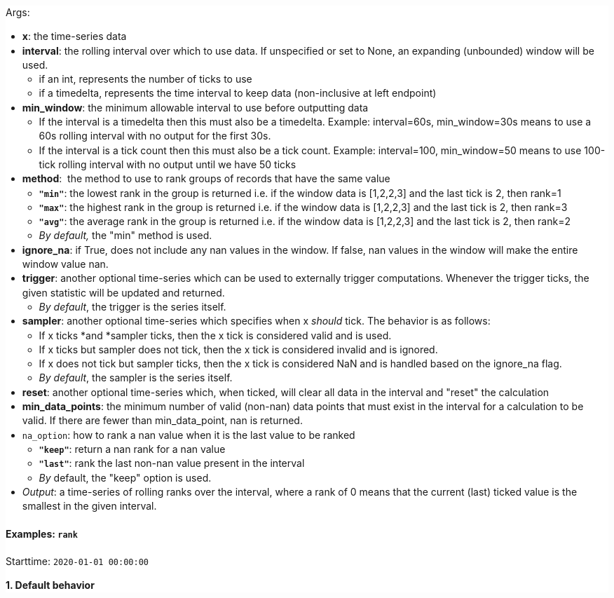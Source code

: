 
Args:

- **x**: the time-series data
- **interval**: the rolling interval over which to use data. If unspecified or set to None, an expanding (unbounded) window will be used.
  - if an int, represents the number of ticks to use
  - if a timedelta, represents the time interval to keep data (non-inclusive at left endpoint)
- **min_window**: the minimum allowable interval to use before outputting data
  - If the interval is a timedelta then this must also be a timedelta. Example: interval=60s, min_window=30s means to use a 60s rolling interval with no output for the first 30s.
  - If the interval is a tick count then this must also be a tick count. Example: interval=100, min_window=50 means to use 100-tick rolling interval with no output until we have 50 ticks
- **method**:  the method to use to rank groups of records
  that have the same value
  - **`"min"`**: the lowest rank in the group is returned i.e. if the window data is \[1,2,2,3\] and the last tick is 2, then rank=1
  - **`"max"`**: the highest rank in the group is returned i.e. if the window data is \[1,2,2,3\] and the last tick is 2, then rank=3
  - **`"avg"`**: the average rank in the group is returned i.e. if the window data is \[1,2,2,3\] and the last tick is 2, then rank=2
  - *By default,* the "min" method is used.
- **ignore_na**: if True, does not include any nan values in the window. If false, nan values in the window will make the entire window value nan.
- **trigger**: another optional time-series which can be used to externally trigger computations. Whenever the trigger ticks, the given statistic will be updated and returned.
  - *By default*, the trigger is the series itself.
- **sampler**: another optional time-series which specifies when x *should* tick. The behavior is as follows:
  - If x ticks \*and \*sampler ticks, then the x tick is considered valid and is used.
  - If x ticks but sampler does not tick, then the x tick is considered invalid and is ignored.
  - If x does not tick but sampler ticks, then the x tick is considered NaN and is handled based on the ignore_na flag.
  - *By default*, the sampler is the series itself.
- **reset**: another optional time-series which, when ticked, will clear all data in the interval and "reset" the calculation
- **min_data_points**: the minimum number of valid (non-nan) data points that must exist in the interval for a calculation to be valid. If there are fewer than min_data_point, nan is returned.
- `na_option`: how to rank a nan value when it is the last
  value to be ranked
  - **`"keep"`**: return a nan rank for a nan value
  - **`"last"`**: rank the last non-nan value present in the interval
  - *By* default, the "keep" option is used.
- *Output*: a time-series of rolling ranks over the interval,
  where a rank of 0 means that the current (last) ticked value is
  the smallest in the given interval.

#### Examples: `rank`

Starttime: `2020-01-01 00:00:00`

**1. Default behavior**
